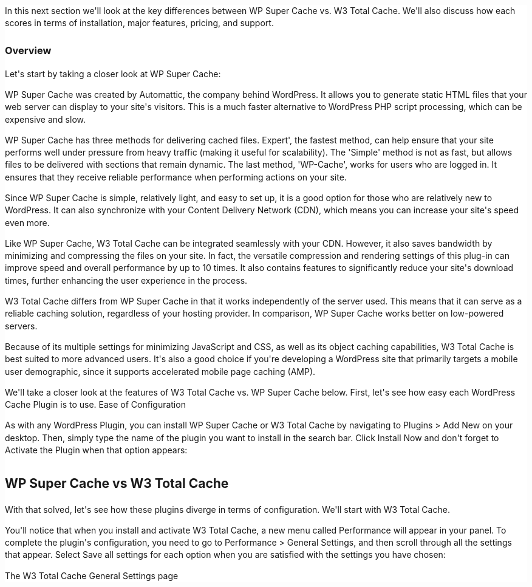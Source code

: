 In this next section we'll look at the key differences between WP Super Cache vs. W3 Total Cache. We'll also discuss how each scores in terms of installation, major features, pricing, and support.

### Overview

Let's start by taking a closer look at WP Super Cache:


WP Super Cache was created by Automattic, the company behind WordPress. It allows you to generate static HTML files that your web server can display to your site's visitors. This is a much faster alternative to WordPress PHP script processing, which can be expensive and slow.

WP Super Cache has three methods for delivering cached files. Expert', the fastest method, can help ensure that your site performs well under pressure from heavy traffic (making it useful for scalability). The 'Simple' method is not as fast, but allows files to be delivered with sections that remain dynamic. The last method, 'WP-Cache', works for users who are logged in. It ensures that they receive reliable performance when performing actions on your site.

Since WP Super Cache is simple, relatively light, and easy to set up, it is a good option for those who are relatively new to WordPress. It can also synchronize with your Content Delivery Network (CDN), which means you can increase your site's speed even more.

Like WP Super Cache, W3 Total Cache can be integrated seamlessly with your CDN. However, it also saves bandwidth by minimizing and compressing the files on your site. In fact, the versatile compression and rendering settings of this plug-in can improve speed and overall performance by up to 10 times. It also contains features to significantly reduce your site's download times, further enhancing the user experience in the process.

W3 Total Cache differs from WP Super Cache in that it works independently of the server used. This means that it can serve as a reliable caching solution, regardless of your hosting provider. In comparison, WP Super Cache works better on low-powered servers.

Because of its multiple settings for minimizing JavaScript and CSS, as well as its object caching capabilities, W3 Total Cache is best suited to more advanced users. It's also a good choice if you're developing a WordPress site that primarily targets a mobile user demographic, since it supports accelerated mobile page caching (AMP).

We'll take a closer look at the features of W3 Total Cache vs. WP Super Cache below. First, let's see how easy each WordPress Cache Plugin is to use.
Ease of Configuration

As with any WordPress Plugin, you can install WP Super Cache or W3 Total Cache by navigating to Plugins > Add New on your desktop. Then, simply type the name of the plugin you want to install in the search bar. Click Install Now and don't forget to Activate the Plugin when that option appears:

## WP Super Cache vs W3 Total Cache

With that solved, let's see how these plugins diverge in terms of configuration. We'll start with W3 Total Cache.

You'll notice that when you install and activate W3 Total Cache, a new menu called Performance will appear in your panel. To complete the plugin's configuration, you need to go to Performance > General Settings, and then scroll through all the settings that appear. Select Save all settings for each option when you are satisfied with the settings you have chosen:

The W3 Total Cache General Settings page
